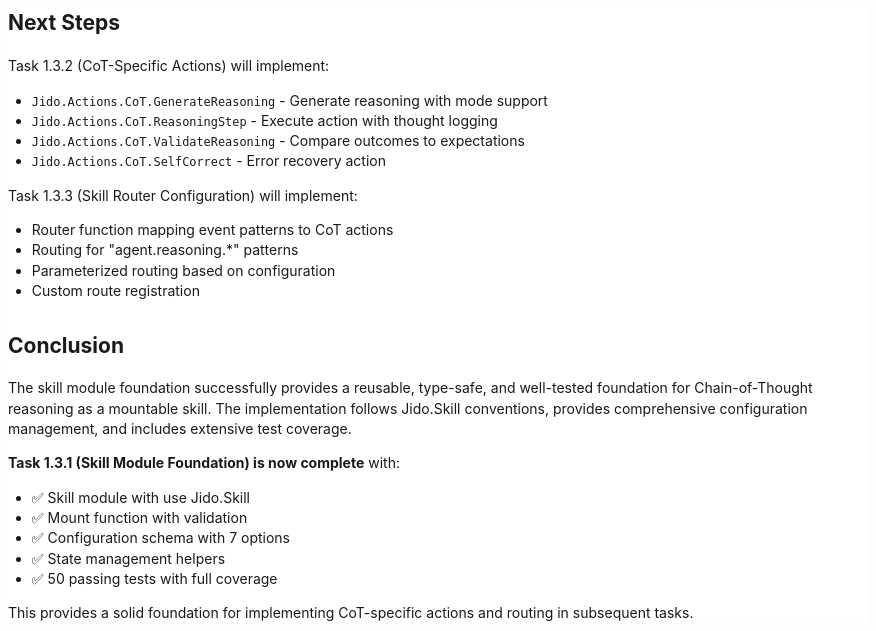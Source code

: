 ## Next Steps

Task 1.3.2 (CoT-Specific Actions) will implement:
- `Jido.Actions.CoT.GenerateReasoning` - Generate reasoning with mode support
- `Jido.Actions.CoT.ReasoningStep` - Execute action with thought logging
- `Jido.Actions.CoT.ValidateReasoning` - Compare outcomes to expectations
- `Jido.Actions.CoT.SelfCorrect` - Error recovery action

Task 1.3.3 (Skill Router Configuration) will implement:
- Router function mapping event patterns to CoT actions
- Routing for "agent.reasoning.*" patterns
- Parameterized routing based on configuration
- Custom route registration

## Conclusion

The skill module foundation successfully provides a reusable, type-safe, and well-tested foundation for Chain-of-Thought reasoning as a mountable skill. The implementation follows Jido.Skill conventions, provides comprehensive configuration management, and includes extensive test coverage.

**Task 1.3.1 (Skill Module Foundation) is now complete** with:
- ✅ Skill module with use Jido.Skill
- ✅ Mount function with validation
- ✅ Configuration schema with 7 options
- ✅ State management helpers
- ✅ 50 passing tests with full coverage

This provides a solid foundation for implementing CoT-specific actions and routing in subsequent tasks.
